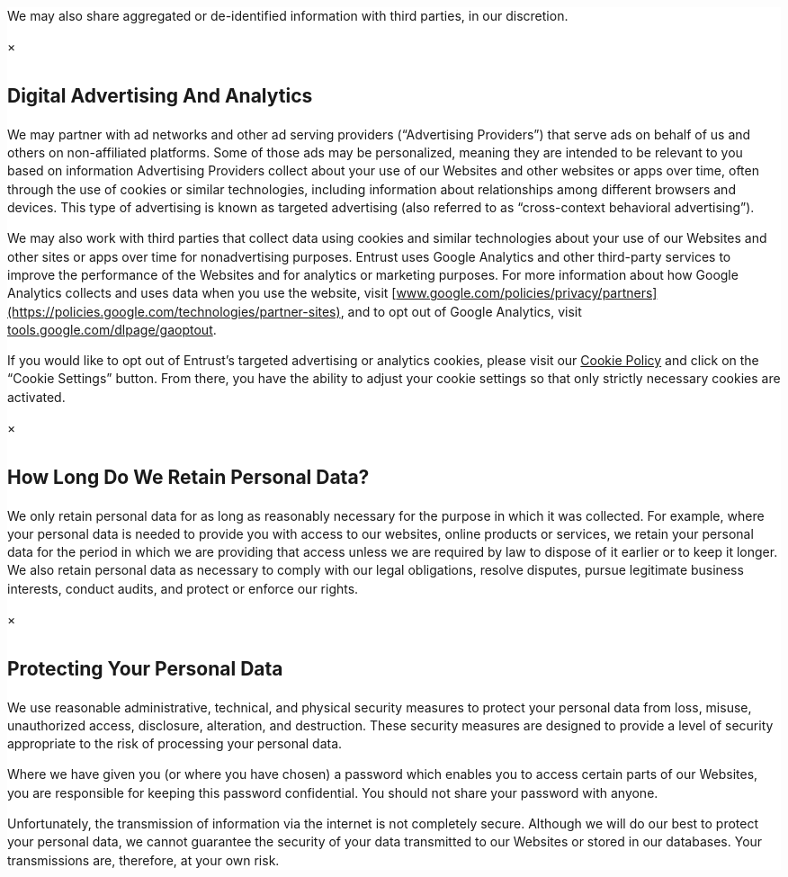 We may also share aggregated or de-identified information with third parties, in our discretion.

×

Digital Advertising And Analytics
---------------------------------

We may partner with ad networks and other ad serving providers (“Advertising Providers”) that serve ads on behalf of us and others on non-affiliated platforms. Some of those ads may be personalized, meaning they are intended to be relevant to you based on information Advertising Providers collect about your use of our Websites and other websites or apps over time, often through the use of cookies or similar technologies, including information about relationships among different browsers and devices. This type of advertising is known as targeted advertising (also referred to as “cross-context behavioral advertising”).

We may also work with third parties that collect data using cookies and similar technologies about your use of our Websites and other sites or apps over time for nonadvertising purposes. Entrust uses Google Analytics and other third-party services to improve the performance of the Websites and for analytics or marketing purposes. For more information about how Google Analytics collects and uses data when you use the website, visit [www.google.com/policies/privacy/partners](https://policies.google.com/technologies/partner-sites), and to opt out of Google Analytics, visit [tools.google.com/dlpage/gaoptout](https://tools.google.com/dlpage/gaoptout).

If you would like to opt out of Entrust’s targeted advertising or analytics cookies, please visit our [Cookie Policy](https://www.entrust.com/legal-compliance/policies/cookie-policy) and click on the “Cookie Settings” button. From there, you have the ability to adjust your cookie settings so that only strictly necessary cookies are activated.

×

How Long Do We Retain Personal Data?
------------------------------------

We only retain personal data for as long as reasonably necessary for the purpose in which it was collected. For example, where your personal data is needed to provide you with access to our websites, online products or services, we retain your personal data for the period in which we are providing that access unless we are required by law to dispose of it earlier or to keep it longer. We also retain personal data as necessary to comply with our legal obligations, resolve disputes, pursue legitimate business interests, conduct audits, and protect or enforce our rights.

×

Protecting Your Personal Data
-----------------------------

We use reasonable administrative, technical, and physical security measures to protect your personal data from loss, misuse, unauthorized access, disclosure, alteration, and destruction. These security measures are designed to provide a level of security appropriate to the risk of processing your personal data.

Where we have given you (or where you have chosen) a password which enables you to access certain parts of our Websites, you are responsible for keeping this password confidential. You should not share your password with anyone.

Unfortunately, the transmission of information via the internet is not completely secure. Although we will do our best to protect your personal data, we cannot guarantee the security of your data transmitted to our Websites or stored in our databases. Your transmissions are, therefore, at your own risk.
